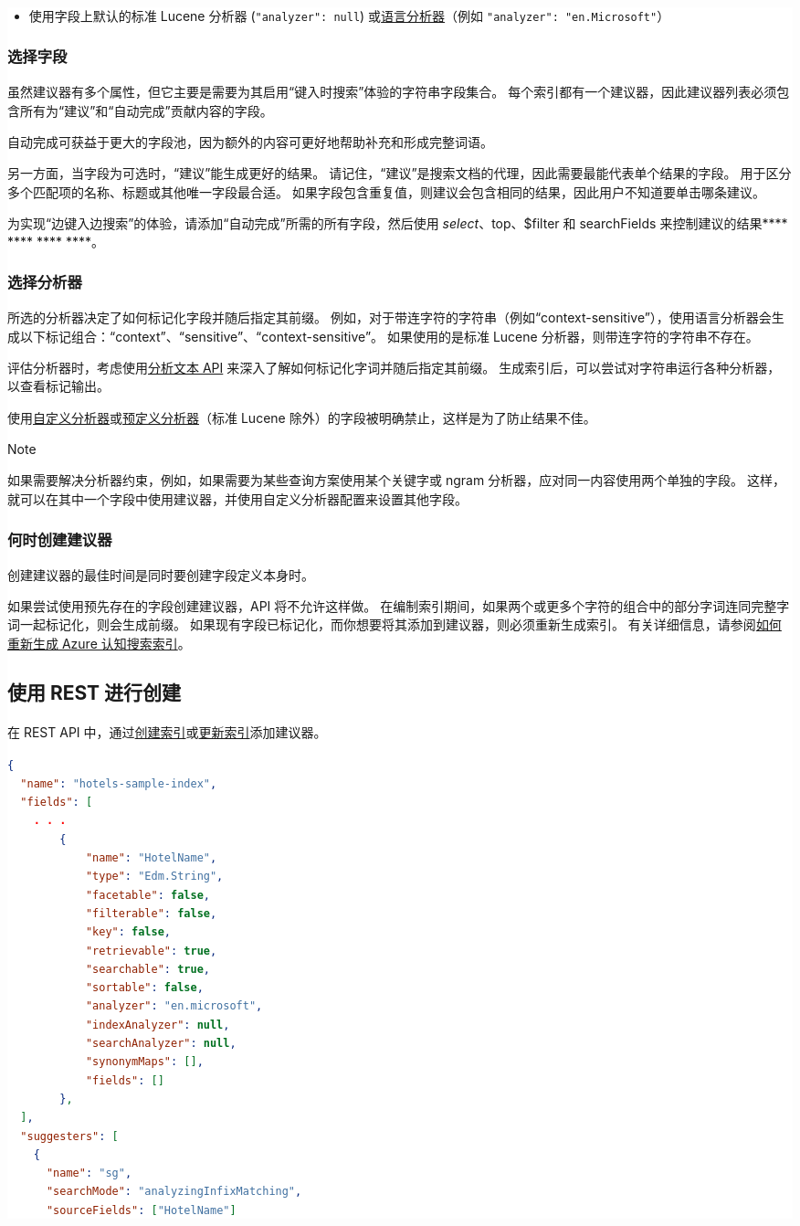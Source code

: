+ 使用字段上默认的标准 Lucene 分析器 (`"analyzer": null`) 或[语言分析器](index-add-language-analyzers.md)（例如 `"analyzer": "en.Microsoft"`）

### <a name="choose-fields"></a>选择字段

虽然建议器有多个属性，但它主要是需要为其启用“键入时搜索”体验的字符串字段集合。 每个索引都有一个建议器，因此建议器列表必须包含所有为“建议”和“自动完成”贡献内容的字段。

自动完成可获益于更大的字段池，因为额外的内容可更好地帮助补充和形成完整词语。

另一方面，当字段为可选时，“建议”能生成更好的结果。 请记住，“建议”是搜索文档的代理，因此需要最能代表单个结果的字段。 用于区分多个匹配项的名称、标题或其他唯一字段最合适。 如果字段包含重复值，则建议会包含相同的结果，因此用户不知道要单击哪条建议。

为实现“边键入边搜索”的体验，请添加“自动完成”所需的所有字段，然后使用 $select、$top、$filter 和 searchFields 来控制建议的结果**** **** **** ****。

### <a name="choose-analyzers"></a>选择分析器

所选的分析器决定了如何标记化字段并随后指定其前缀。 例如，对于带连字符的字符串（例如“context-sensitive”），使用语言分析器会生成以下标记组合：“context”、“sensitive”、“context-sensitive”。 如果使用的是标准 Lucene 分析器，则带连字符的字符串不存在。 

评估分析器时，考虑使用[分析文本 API](https://docs.microsoft.com/rest/api/searchservice/test-analyzer) 来深入了解如何标记化字词并随后指定其前缀。 生成索引后，可以尝试对字符串运行各种分析器，以查看标记输出。

使用[自定义分析器](index-add-custom-analyzers.md)或[预定义分析器](index-add-custom-analyzers.md#predefined-analyzers-reference)（标准 Lucene 除外）的字段被明确禁止，这样是为了防止结果不佳。

> [!NOTE]
> 如果需要解决分析器约束，例如，如果需要为某些查询方案使用某个关键字或 ngram 分析器，应对同一内容使用两个单独的字段。 这样，就可以在其中一个字段中使用建议器，并使用自定义分析器配置来设置其他字段。

### <a name="when-to-create-a-suggester"></a>何时创建建议器

创建建议器的最佳时间是同时要创建字段定义本身时。

如果尝试使用预先存在的字段创建建议器，API 将不允许这样做。 在编制索引期间，如果两个或更多个字符的组合中的部分字词连同完整字词一起标记化，则会生成前缀。 如果现有字段已标记化，而你想要将其添加到建议器，则必须重新生成索引。 有关详细信息，请参阅[如何重新生成 Azure 认知搜索索引](search-howto-reindex.md)。

## <a name="create-using-rest"></a>使用 REST 进行创建

在 REST API 中，通过[创建索引](https://docs.microsoft.com/rest/api/searchservice/create-index)或[更新索引](https://docs.microsoft.com/rest/api/searchservice/update-index)添加建议器。 

  ```json
  {
    "name": "hotels-sample-index",
    "fields": [
      . . .
          {
              "name": "HotelName",
              "type": "Edm.String",
              "facetable": false,
              "filterable": false,
              "key": false,
              "retrievable": true,
              "searchable": true,
              "sortable": false,
              "analyzer": "en.microsoft",
              "indexAnalyzer": null,
              "searchAnalyzer": null,
              "synonymMaps": [],
              "fields": []
          },
    ],
    "suggesters": [
      {
        "name": "sg",
        "searchMode": "analyzingInfixMatching",
        "sourceFields": ["HotelName"]
  ```